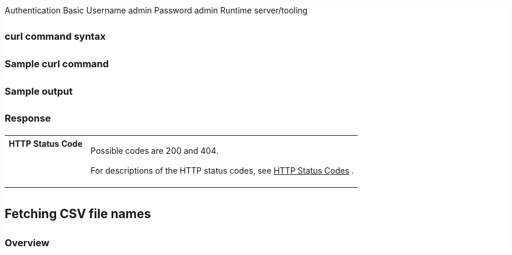 <th>Authentication</th>
<td>Basic</td>
</tr>
<tr class="even">
<th>Username</th>
<td>admin</td>
</tr>
<tr class="odd">
<th>Password</th>
<td>admin</td>
</tr>
<tr class="even">
<th>Runtime</th>
<td>server/tooling</td>
</tr>
</tbody>
</table>

### curl command syntax

```java

```

### Sample curl command

```java

```

### Sample output

```java

```

### Response

<table>
<tbody>
<tr class="odd">
<th>HTTP Status Code</th>
<td><p>Possible codes are 200 and 404.</p>
<p>For descriptions of the HTTP status codes, see <a href="hTTP-Status-Codes.md">HTTP Status Codes</a> .</p></td>
</tr>
</tbody>
</table>

## Fetching CSV file names

### Overview

